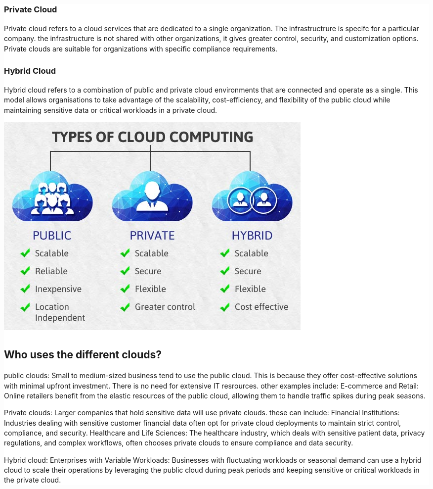 ### Private Cloud
Private cloud refers to a cloud services that are dedicated to a single organization. The infrastructrure is specifc for a particular company. the infrastructure is not shared with other organizations, it gives greater control, security, and customization options. Private clouds are suitable for organizations with specific compliance requirements.

### Hybrid Cloud
Hybrid cloud refers to a combination of public and private cloud environments that are connected and operate as a single. This model allows organisations to take advantage of the scalability, cost-efficiency, and flexibility of the public cloud while maintaining sensitive data or critical workloads in a private cloud.

![Alt text](images/types-of-cloud-computing.jpg)

## Who uses the different clouds?

public clouds: Small to medium-sized business tend to use the public cloud. This is because they  offer cost-effective solutions with minimal upfront investment. There is no need for extensive IT resrources. other examples include: E-commerce and Retail: Online retailers benefit from the elastic resources of the public cloud, allowing them to handle traffic spikes during peak seasons.

Private clouds: Larger companies that hold sensitive data will use private clouds. these can include: 
Financial Institutions: Industries dealing with sensitive customer financial data often opt for private cloud deployments to maintain strict control, compliance, and security. Healthcare and Life Sciences: The healthcare industry, which deals with sensitive patient data, privacy regulations, and complex workflows, often chooses private clouds to ensure compliance and data security.

Hybrid cloud: Enterprises with Variable Workloads: Businesses with fluctuating workloads or seasonal demand can use a hybrid cloud to scale their operations by leveraging the public cloud during peak periods and keeping sensitive or critical workloads in the private cloud.
